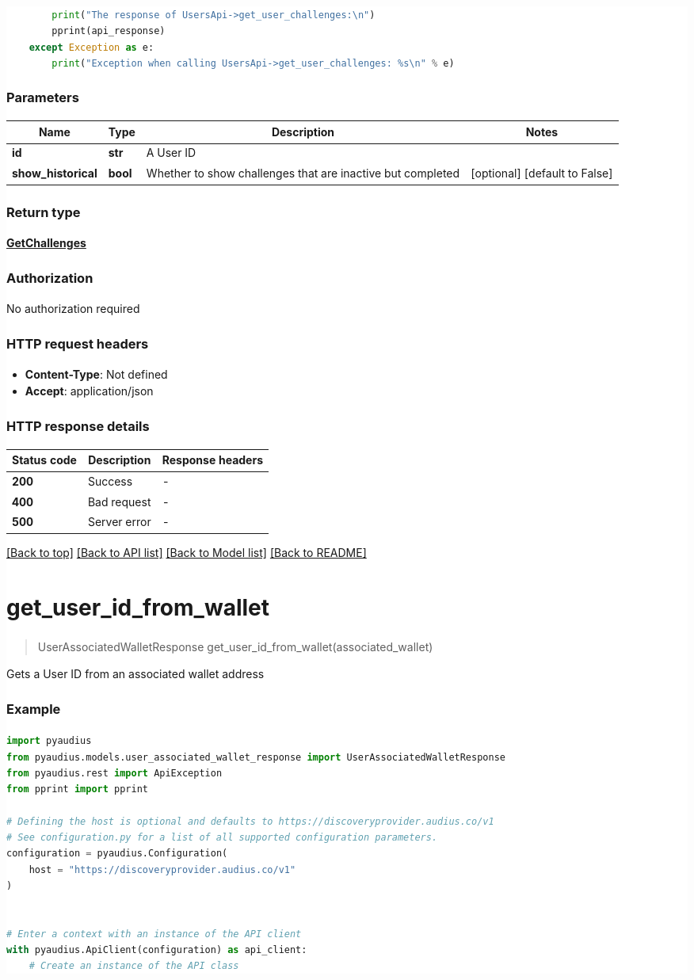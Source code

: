 ```python
        print("The response of UsersApi->get_user_challenges:\n")
        pprint(api_response)
    except Exception as e:
        print("Exception when calling UsersApi->get_user_challenges: %s\n" % e)
```



### Parameters


Name | Type | Description  | Notes
------------- | ------------- | ------------- | -------------
 **id** | **str**| A User ID | 
 **show_historical** | **bool**| Whether to show challenges that are inactive but completed | [optional] [default to False]

### Return type

[**GetChallenges**](GetChallenges.md)

### Authorization

No authorization required

### HTTP request headers

 - **Content-Type**: Not defined
 - **Accept**: application/json

### HTTP response details

| Status code | Description | Response headers |
|-------------|-------------|------------------|
**200** | Success |  -  |
**400** | Bad request |  -  |
**500** | Server error |  -  |

[[Back to top]](#) [[Back to API list]](../README.md#documentation-for-api-endpoints) [[Back to Model list]](../README.md#documentation-for-models) [[Back to README]](../README.md)

# **get_user_id_from_wallet**
> UserAssociatedWalletResponse get_user_id_from_wallet(associated_wallet)



Gets a User ID from an associated wallet address

### Example


```python
import pyaudius
from pyaudius.models.user_associated_wallet_response import UserAssociatedWalletResponse
from pyaudius.rest import ApiException
from pprint import pprint

# Defining the host is optional and defaults to https://discoveryprovider.audius.co/v1
# See configuration.py for a list of all supported configuration parameters.
configuration = pyaudius.Configuration(
    host = "https://discoveryprovider.audius.co/v1"
)


# Enter a context with an instance of the API client
with pyaudius.ApiClient(configuration) as api_client:
    # Create an instance of the API class
```
